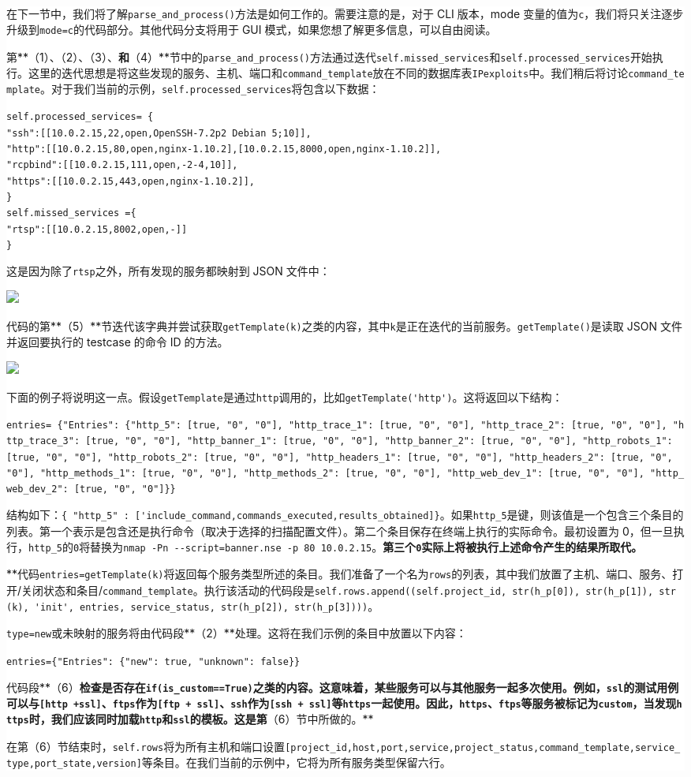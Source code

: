 在下一节中，我们将了解`parse_and_process()`方法是如何工作的。需要注意的是，对于 CLI 版本，mode 变量的值为`c`，我们将只关注逐步升级到`mode=c`的代码部分。其他代码分支将用于 GUI 模式，如果您想了解更多信息，可以自由阅读。

第**（1）、（2）、（3）、**和**（4）**节中的`parse_and_process()`方法通过迭代`self.missed_services`和`self.processed_services`开始执行。这里的迭代思想是将这些发现的服务、主机、端口和`command_template`放在不同的数据库表`IPexploits`中。我们稍后将讨论`command_template`。对于我们当前的示例，`self.processed_services`将包含以下数据：

```
self.processed_services= {
"ssh":[[10.0.2.15,22,open,OpenSSH-7.2p2 Debian 5;10]],
"http":[[10.0.2.15,80,open,nginx-1.10.2],[10.0.2.15,8000,open,nginx-1.10.2]],
"rcpbind":[[10.0.2.15,111,open,-2-4,10]],
"https":[[10.0.2.15,443,open,nginx-1.10.2]],
}
self.missed_services ={
"rtsp":[[10.0.2.15,8002,open,-]]
}
```

这是因为除了`rtsp`之外，所有发现的服务都映射到 JSON 文件中：

![](assets/7d65d025-09fe-4937-b2d5-69cb6a2c2701.png)

代码的第**（5）**节迭代该字典并尝试获取`getTemplate(k)`之类的内容，其中`k`是正在迭代的当前服务。`getTemplate()`是读取 JSON 文件并返回要执行的 testcase 的命令 ID 的方法。

![](assets/71b39b2a-5e6e-4b57-9c5b-133b20b04f55.png)

下面的例子将说明这一点。假设`getTemplate`是通过`http`调用的，比如`getTemplate('http')`。这将返回以下结构：

```
entries= {"Entries": {"http_5": [true, "0", "0"], "http_trace_1": [true, "0", "0"], "http_trace_2": [true, "0", "0"], "http_trace_3": [true, "0", "0"], "http_banner_1": [true, "0", "0"], "http_banner_2": [true, "0", "0"], "http_robots_1": [true, "0", "0"], "http_robots_2": [true, "0", "0"], "http_headers_1": [true, "0", "0"], "http_headers_2": [true, "0", "0"], "http_methods_1": [true, "0", "0"], "http_methods_2": [true, "0", "0"], "http_web_dev_1": [true, "0", "0"], "http_web_dev_2": [true, "0", "0"]}}
```

结构如下：`{ "http_5" : ['include_command,commands_executed,results_obtained]}`。如果`http_5`是键，则该值是一个包含三个条目的列表。第一个表示是包含还是执行命令（取决于选择的扫描配置文件）。第二个条目保存在终端上执行的实际命令。最初设置为 0，但一旦执行，`http_5`的`0`将替换为`nmap -Pn --script=banner.nse -p 80 10.0.2.15`。**第三个`0`实际上将被执行上述命令产生的结果所取代。**

 **代码`entries=getTemplate(k)`将返回每个服务类型所述的条目。我们准备了一个名为`rows`的列表，其中我们放置了主机、端口、服务、打开/关闭状态和条目/`command_template`。执行该活动的代码段是`self.rows.append((self.project_id, str(h_p[0]), str(h_p[1]), str(k), 'init', entries, service_status, str(h_p[2]), str(h_p[3])))`。

`type=new`或未映射的服务将由代码段**（2）**处理。这将在我们示例的条目中放置以下内容：

`entries={"Entries": {"new": true, "unknown": false}}`

代码段**（6）**检查是否存在`if(is_custom==True)`之类的内容。这意味着，某些服务可以与其他服务一起多次使用。例如，`ssl`的测试用例可以与`[http +ssl]`、`ftps`作为`[ftp + ssl]`、`ssh`作为`[ssh + ssl]`等`https`一起使用。因此，`https`、`ftps`等服务被标记为`custom`，当发现`https`时，我们应该同时加载`http`和`ssl`的模板。这是第**（6）节中所做的。**

在第（6）节结束时，`self.rows`将为所有主机和端口设置`[project_id,host,port,service,project_status,command_template,service_type,port_state,version]`等条目。在我们当前的示例中，它将为所有服务类型保留六行。
